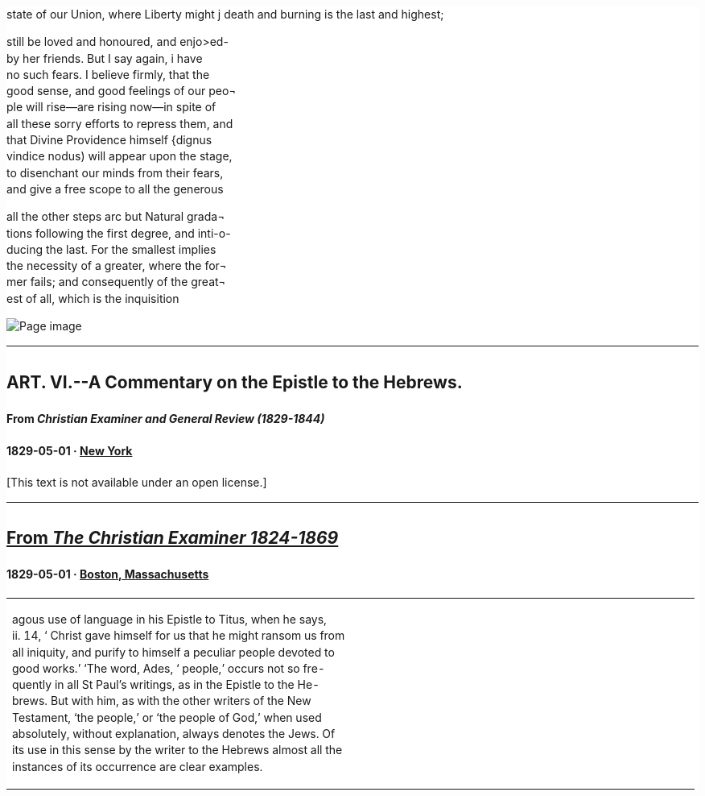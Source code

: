 state of our Union, where Liberty might j death and burning is the last and highest;  
  
still be loved and honoured, and enjo&gt;ed-  
by her friends. But I say again, i have  
no such fears. I believe firmly, that the  
good sense, and good feelings of our peo¬  
ple will rise—are rising now—in spite of  
all these sorry efforts to repress them, and  
that Divine Providence himself {dignus  
vindice nodus) will appear upon the stage,  
to disenchant our minds from their fears,  
and give a free scope to all the generous  
  
all the other steps arc but Natural grada¬  
tions following the first degree, and inti-o-  
ducing the last. For the smallest implies  
the necessity of a greater, where the for¬  
mer fails; and consequently of the great¬  
est of all, which is the inquisition
</td><td style="width: 50%; max-height: 75%; margin: auto; display: block;">
<img alt="Page image" src="https://iiif.archive.org/image/iiif/2/sim_berean-a-religious-publication_1826-09-19_3_5%2Fsim_berean-a-religious-publication_1826-09-19_3_5_jp2.zip%2Fsim_berean-a-religious-publication_1826-09-19_3_5_jp2%2Fsim_berean-a-religious-publication_1826-09-19_3_5_0002.jp2/pct:6.293952180028129,65.14962593516209,76.23066104078762,15.191188694929343/600,/0/default.jpg"/>
</td>
</tr></table>

---

## ART. VI.--A Commentary on the Epistle to the Hebrews.

#### From _Christian Examiner and General Review (1829-1844)_

#### 1829-05-01 &middot; [New York](http://dbpedia.org/resource/New_York_City)

[This text is not available under an open license.]

---

## [From _The Christian Examiner 1824-1869_](https://archive.org/details/sim_christian-examiner_1829-05_6_2/page/n73/mode/1up?view=theater)

#### 1829-05-01 &middot; [Boston, Massachusetts](http://dbpedia.org/resource/Boston)

<table style="width: 100%;"><tr><td style="width: 50%">

  
agous use of language in his Epistle to Titus, when he says,  
ii. 14, ‘ Christ gave himself for us that he might ransom us from  
all iniquity, and purify to himself a peculiar people devoted to  
good works.’ ‘The word, Ades, ‘ people,’ occurs not so fre-  
quently in all St Paul’s writings, as in the Epistle to the He-  
brews. But with him, as with the other writers of the New  
Testament, ‘the people,’ or ‘the people of God,’ when used  
absolutely, without explanation, always denotes the Jews. Of  
its use in this sense by the writer to the Hebrews almost all the  
instances of its occurrence are clear examples.  
  